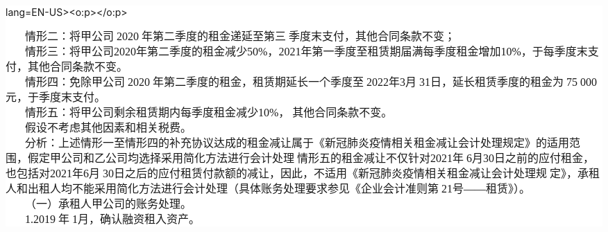 lang=EN-US><o:p></o:p></SPAN></FONT></SPAN></P>
<P class=MsoNormal 
style="MARGIN: 0cm 0cm 0pt; LINE-HEIGHT: 150%; TEXT-INDENT: 21pt; mso-char-indent-count: 2.0"><SPAN 
style="FONT-FAMILY: 宋体; mso-ascii-theme-font: major-fareast; mso-fareast-theme-font: major-fareast; mso-hansi-theme-font: major-fareast"><FONT 
size=3>情形二：将甲公司<SPAN lang=EN-US> 2020 </SPAN>年第二季度的租金递延至第三 季度末支付，其他合同条款不变；<SPAN 
lang=EN-US><o:p></o:p></SPAN></FONT></SPAN></P>
<P class=MsoNormal 
style="MARGIN: 0cm 0cm 0pt; LINE-HEIGHT: 150%; TEXT-INDENT: 21pt; mso-char-indent-count: 2.0"><SPAN 
style="FONT-FAMILY: 宋体; mso-ascii-theme-font: major-fareast; mso-fareast-theme-font: major-fareast; mso-hansi-theme-font: major-fareast"><FONT 
size=3>情形三：将甲公司<SPAN lang=EN-US>2020</SPAN>年第二季度的租金减少<SPAN 
lang=EN-US>50%</SPAN>，<SPAN lang=EN-US>2021</SPAN>年第一季度至租赁期届满每季度租金增加<SPAN 
lang=EN-US>10%</SPAN>，于每季度末支付，其他合同条款不变。<SPAN 
lang=EN-US><o:p></o:p></SPAN></FONT></SPAN></P>
<P class=MsoNormal 
style="MARGIN: 0cm 0cm 0pt; LINE-HEIGHT: 150%; TEXT-INDENT: 21pt; mso-char-indent-count: 2.0"><SPAN 
style="FONT-FAMILY: 宋体; mso-ascii-theme-font: major-fareast; mso-fareast-theme-font: major-fareast; mso-hansi-theme-font: major-fareast"><FONT 
size=3>情形四：免除甲公司<SPAN lang=EN-US> 2020 </SPAN>年第二季度的租金，租赁期延长一个季度至<SPAN 
lang=EN-US> 2022</SPAN>年<SPAN lang=EN-US>3</SPAN>月<SPAN lang=EN-US> 
31</SPAN>日，延长租赁季度的租金为<SPAN lang=EN-US> 75 000 </SPAN>元，于季度末支付。<SPAN 
lang=EN-US><o:p></o:p></SPAN></FONT></SPAN></P>
<P class=MsoNormal 
style="MARGIN: 0cm 0cm 0pt; LINE-HEIGHT: 150%; TEXT-INDENT: 21pt; mso-char-indent-count: 2.0"><SPAN 
style="FONT-FAMILY: 宋体; mso-ascii-theme-font: major-fareast; mso-fareast-theme-font: major-fareast; mso-hansi-theme-font: major-fareast"><FONT 
size=3>情形五：将甲公司剩余租赁期内每季度租金减少<SPAN lang=EN-US>10%</SPAN>， 其他合同条款不变。<SPAN 
lang=EN-US><o:p></o:p></SPAN></FONT></SPAN></P>
<P class=MsoNormal 
style="MARGIN: 0cm 0cm 0pt; LINE-HEIGHT: 150%; TEXT-INDENT: 21pt; mso-char-indent-count: 2.0"><SPAN 
style="FONT-FAMILY: 宋体; mso-ascii-theme-font: major-fareast; mso-fareast-theme-font: major-fareast; mso-hansi-theme-font: major-fareast"><FONT 
size=3>假设不考虑其他因素和相关税费。<SPAN lang=EN-US><o:p></o:p></SPAN></FONT></SPAN></P>
<P class=MsoNormal 
style="MARGIN: 0cm 0cm 0pt; LINE-HEIGHT: 150%; TEXT-INDENT: 21pt; mso-char-indent-count: 2.0"><SPAN 
style="FONT-FAMILY: 宋体; mso-ascii-theme-font: major-fareast; mso-fareast-theme-font: major-fareast; mso-hansi-theme-font: major-fareast"><FONT 
size=3>分析：上述情形一至情形四的补充协议达成的租金减让属于《新冠肺炎疫情相关租金减让会计处理规定》的适用范 
围，假定甲公司和乙公司均选择采用简化方法进行会计处理 情形五的租金减让不仅针对<SPAN lang=EN-US>2021</SPAN>年<SPAN 
lang=EN-US> 6</SPAN>月<SPAN lang=EN-US>30</SPAN>日之前的应付租金，也包括对<SPAN 
lang=EN-US>2021</SPAN>年<SPAN lang=EN-US>6</SPAN>月<SPAN lang=EN-US> 
30</SPAN>日之后的应付租赁付款额的减让，因此，不适用《新冠肺炎疫情相关租金减让会计处理规 
定》，承租人和出租人均不能采用简化方法进行会计处理（具体账务处理要求参见《企业会计准则第<SPAN lang=EN-US> 
21</SPAN>号——租赁》）。<SPAN lang=EN-US><o:p></o:p></SPAN></FONT></SPAN></P>
<P class=MsoNormal 
style="MARGIN: 0cm 0cm 0pt; LINE-HEIGHT: 150%; TEXT-INDENT: 21pt; mso-char-indent-count: 2.0"><SPAN 
style="FONT-FAMILY: 宋体; mso-ascii-theme-font: major-fareast; mso-fareast-theme-font: major-fareast; mso-hansi-theme-font: major-fareast"><FONT 
size=3>（一）承租人甲公司的账务处理。<SPAN lang=EN-US><o:p></o:p></SPAN></FONT></SPAN></P>
<P class=MsoNormal 
style="MARGIN: 0cm 0cm 0pt; LINE-HEIGHT: 150%; TEXT-INDENT: 21pt; mso-char-indent-count: 2.0"><FONT 
size=3><SPAN lang=EN-US 
style="FONT-FAMILY: 宋体; mso-ascii-theme-font: major-fareast; mso-fareast-theme-font: major-fareast; mso-hansi-theme-font: major-fareast">1.2019 
</SPAN><SPAN 
style="FONT-FAMILY: 宋体; mso-ascii-theme-font: major-fareast; mso-fareast-theme-font: major-fareast; mso-hansi-theme-font: major-fareast">年<SPAN 
lang=EN-US> 1</SPAN>月，确认融资租入资产。<SPAN 
lang=EN-US><o:p></o:p></SPAN></SPAN></FONT></P>
<P class=MsoNormal 
style="MARGIN: 0cm 0cm 0pt; LINE-HEIGHT: 150%; TEXT-INDENT: 21pt; mso-char-indent-count: 2.0"><SPAN 
style="FONT-FAMILY: 宋体; mso-ascii-theme-font: major-fareast; mso-fareast-theme-font: major-fareast; mso-hansi-theme-font: major-fareast"><FONT 